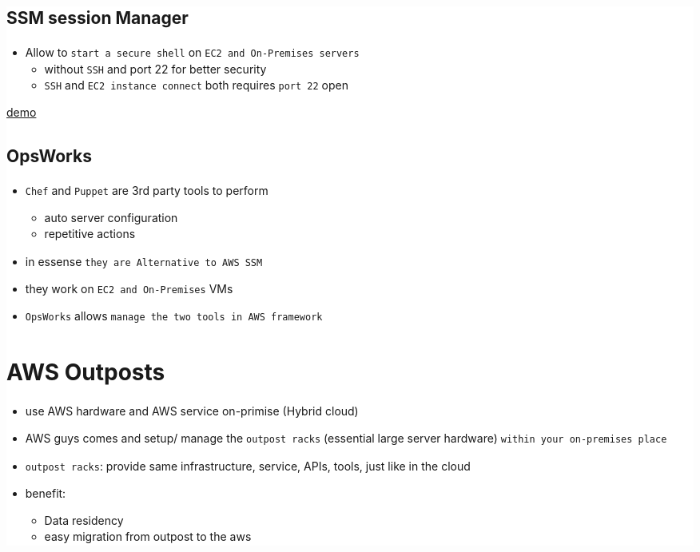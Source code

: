 ## SSM session Manager
- Allow to `start a secure shell` on `EC2 and On-Premises servers`
    - without `SSH` and port 22  for better security    
    - `SSH` and `EC2 instance connect` both requires `port 22` open

[demo](https://www.udemy.com/course/aws-certified-cloud-practitioner-new/learn/lecture/29102378#overview)


## OpsWorks
- `Chef` and `Puppet` are 3rd party tools to perform 
    - auto server configuration 
    - repetitive actions
- in essense `they are Alternative to AWS SSM`


- they work on `EC2 and On-Premises` VMs
- `OpsWorks` allows `manage the two tools in AWS framework`

# AWS Outposts
- use AWS hardware and AWS service on-primise (Hybrid cloud)
- AWS guys comes and setup/ manage the `outpost racks` (essential large server hardware) `within your on-premises place`
- `outpost racks`: provide same infrastructure, service, APIs, tools, just like in the cloud

- benefit:
    - Data residency
    - easy migration from outpost to the aws